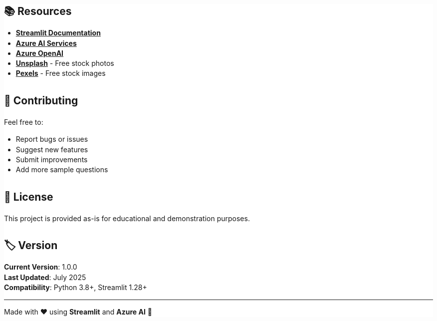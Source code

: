 ## 📚 Resources

- **[Streamlit Documentation](https://docs.streamlit.io/)**
- **[Azure AI Services](https://docs.microsoft.com/azure/cognitive-services/)**
- **[Azure OpenAI](https://docs.microsoft.com/azure/cognitive-services/openai/)**
- **[Unsplash](https://unsplash.com)** - Free stock photos
- **[Pexels](https://pexels.com)** - Free stock images

## 🤝 Contributing

Feel free to:
- Report bugs or issues
- Suggest new features
- Submit improvements
- Add more sample questions

## 📄 License

This project is provided as-is for educational and demonstration purposes.

## 🏷️ Version

**Current Version**: 1.0.0  
**Last Updated**: July 2025  
**Compatibility**: Python 3.8+, Streamlit 1.28+

---

Made with ❤️ using **Streamlit** and **Azure AI** 🚀

